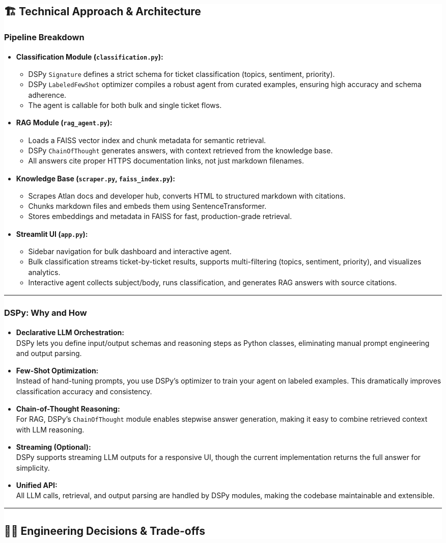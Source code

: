 
## 🏗️ Technical Approach & Architecture

### **Pipeline Breakdown**

- **Classification Module (`classification.py`):**
  - DSPy `Signature` defines a strict schema for ticket classification (topics, sentiment, priority).
  - DSPy `LabeledFewShot` optimizer compiles a robust agent from curated examples, ensuring high accuracy and schema adherence.
  - The agent is callable for both bulk and single ticket flows.

- **RAG Module (`rag_agent.py`):**
  - Loads a FAISS vector index and chunk metadata for semantic retrieval.
  - DSPy `ChainOfThought` generates answers, with context retrieved from the knowledge base.
  - All answers cite proper HTTPS documentation links, not just markdown filenames.

- **Knowledge Base (`scraper.py`, `faiss_index.py`):**
  - Scrapes Atlan docs and developer hub, converts HTML to structured markdown with citations.
  - Chunks markdown files and embeds them using SentenceTransformer.
  - Stores embeddings and metadata in FAISS for fast, production-grade retrieval.

- **Streamlit UI (`app.py`):**
  - Sidebar navigation for bulk dashboard and interactive agent.
  - Bulk classification streams ticket-by-ticket results, supports multi-filtering (topics, sentiment, priority), and visualizes analytics.
  - Interactive agent collects subject/body, runs classification, and generates RAG answers with source citations.

---

### **DSPy: Why and How**

- **Declarative LLM Orchestration:**  
  DSPy lets you define input/output schemas and reasoning steps as Python classes, eliminating manual prompt engineering and output parsing.

- **Few-Shot Optimization:**  
  Instead of hand-tuning prompts, you use DSPy’s optimizer to train your agent on labeled examples. This dramatically improves classification accuracy and consistency.

- **Chain-of-Thought Reasoning:**  
  For RAG, DSPy’s `ChainOfThought` module enables stepwise answer generation, making it easy to combine retrieved context with LLM reasoning.

- **Streaming (Optional):**  
  DSPy supports streaming LLM outputs for a responsive UI, though the current implementation returns the full answer for simplicity.

- **Unified API:**  
  All LLM calls, retrieval, and output parsing are handled by DSPy modules, making the codebase maintainable and extensible.

---

## 🧑‍💻 Engineering Decisions & Trade-offs
